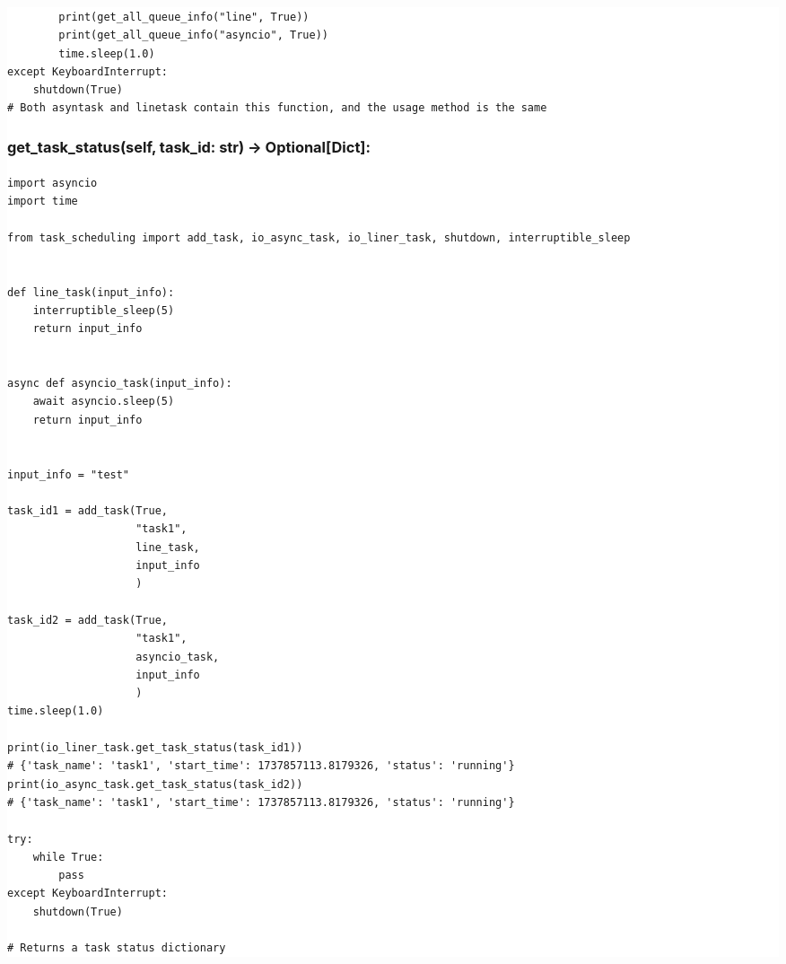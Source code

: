 ```
        print(get_all_queue_info("line", True))
        print(get_all_queue_info("asyncio", True))
        time.sleep(1.0)
except KeyboardInterrupt:
    shutdown(True)
# Both asyntask and linetask contain this function, and the usage method is the same

```

### get_task_status(self, task_id: str) -> Optional[Dict]:

```
import asyncio
import time

from task_scheduling import add_task, io_async_task, io_liner_task, shutdown, interruptible_sleep


def line_task(input_info):
    interruptible_sleep(5)
    return input_info


async def asyncio_task(input_info):
    await asyncio.sleep(5)
    return input_info


input_info = "test"

task_id1 = add_task(True,
                    "task1",
                    line_task,
                    input_info
                    )

task_id2 = add_task(True,
                    "task1",
                    asyncio_task,
                    input_info
                    )
time.sleep(1.0)

print(io_liner_task.get_task_status(task_id1))
# {'task_name': 'task1', 'start_time': 1737857113.8179326, 'status': 'running'}
print(io_async_task.get_task_status(task_id2))
# {'task_name': 'task1', 'start_time': 1737857113.8179326, 'status': 'running'}

try:
    while True:
        pass
except KeyboardInterrupt:
    shutdown(True)
    
# Returns a task status dictionary
```
